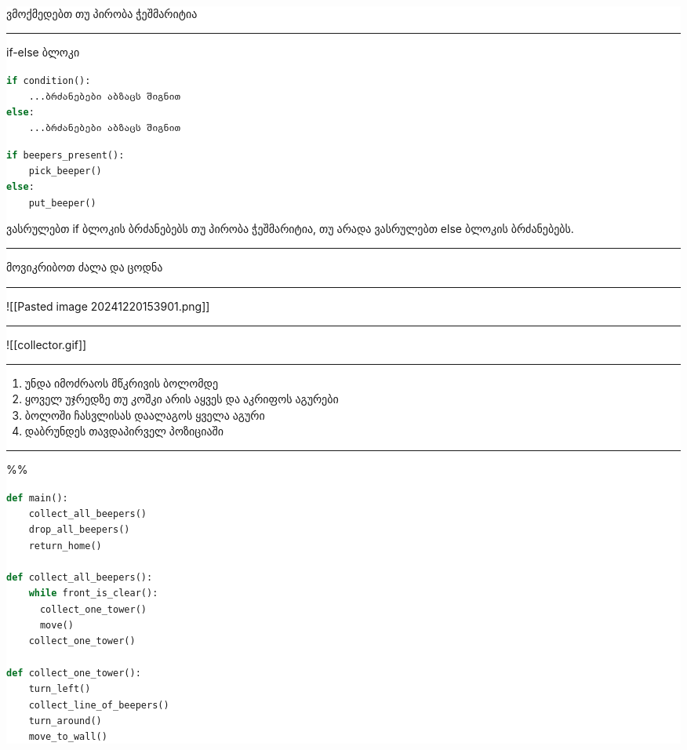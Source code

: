 ვმოქმედებთ თუ პირობა ჭეშმარიტია

---
if-else ბლოკი

```python
if condition():
	...ბრძანებები აბზაცს შიგნით
else:
	...ბრძანებები აბზაცს შიგნით
```

```python
if beepers_present():
	pick_beeper()
else:
	put_beeper()
```

ვასრულებთ if ბლოკის ბრძანებებს თუ პირობა ჭეშმარიტია, თუ არადა ვასრულებთ else ბლოკის ბრძანებებს.

---

მოვიკრიბოთ ძალა და ცოდნა

---

![[Pasted image 20241220153901.png]]

---

![[collector.gif]]

---

1. უნდა იმოძრაოს მწკრივის ბოლომდე
2. ყოველ უჯრედზე თუ კოშკი არის აყვეს და აკრიფოს აგურები
3. ბოლოში ჩასვლისას დაალაგოს ყველა აგური
4. დაბრუნდეს თავდაპირველ პოზიციაში

---

<div  style="background-color:white;">
<iframe
  width="900px"
  height="600"
  src="https://rezi-gelenidze.github.io/karlo-ide/?task=beeperCollector">
</iframe>
</div>


%%
```python
def main():
    collect_all_beepers()
    drop_all_beepers()
    return_home()
  
def collect_all_beepers():
    while front_is_clear():
      collect_one_tower()
      move()
    collect_one_tower()

def collect_one_tower():
    turn_left()
    collect_line_of_beepers()
    turn_around()
    move_to_wall()
```